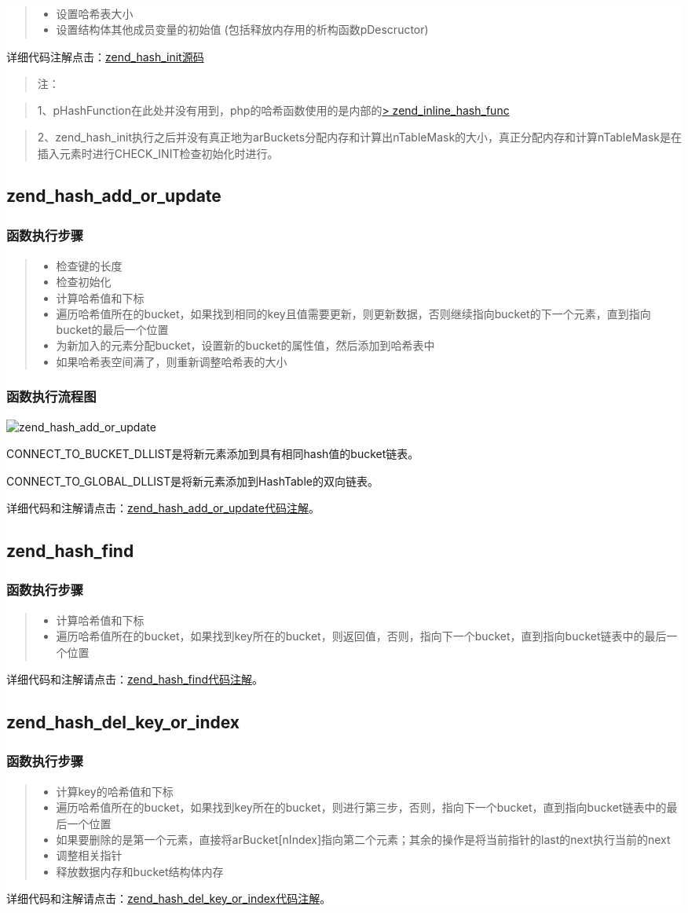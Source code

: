 > * 设置哈希表大小
> * 设置结构体其他成员变量的初始值 (包括释放内存用的析构函数pDescructor)

详细代码注解点击：[zend_hash_init源码][7]

> 注：

> 1、pHashFunction在此处并没有用到，php的哈希函数使用的是内部的[> zend_inline_hash_func][8]

> 2、zend_hash_init执行之后并没有真正地为arBuckets分配内存和计算出nTableMask的大小，真正分配内存和计算nTableMask是在插入元素时进行CHECK_INIT检查初始化时进行。

## zend_hash_add_or_update

### 函数执行步骤

> * 检查键的长度
> * 检查初始化
> * 计算哈希值和下标
> * 遍历哈希值所在的bucket，如果找到相同的key且值需要更新，则更新数据，否则继续指向bucket的下一个元素，直到指向bucket的最后一个位置
> * 为新加入的元素分配bucket，设置新的bucket的属性值，然后添加到哈希表中
> * 如果哈希表空间满了，则重新调整哈希表的大小

### 函数执行流程图

![zend_hash_add_or_update][9]

CONNECT_TO_BUCKET_DLLIST是将新元素添加到具有相同hash值的bucket链表。

CONNECT_TO_GLOBAL_DLLIST是将新元素添加到HashTable的双向链表。

详细代码和注解请点击：[zend_hash_add_or_update代码注解][10]。

## zend_hash_find

### 函数执行步骤

> * 计算哈希值和下标
> * 遍历哈希值所在的bucket，如果找到key所在的bucket，则返回值，否则，指向下一个bucket，直到指向bucket链表中的最后一个位置

详细代码和注解请点击：[zend_hash_find代码注解][11]。

## zend_hash_del_key_or_index

### 函数执行步骤

> * 计算key的哈希值和下标
> * 遍历哈希值所在的bucket，如果找到key所在的bucket，则进行第三步，否则，指向下一个bucket，直到指向bucket链表中的最后一个位置
> * 如果要删除的是第一个元素，直接将arBucket[nIndex]指向第二个元素；其余的操作是将当前指针的last的next执行当前的next
> * 调整相关指针
> * 释放数据内存和bucket结构体内存

详细代码和注解请点击：[zend_hash_del_key_or_index代码注解][12]。


[0]: http://www.cnblogs.com/hoohack/p/5643141.html
[1]: https://github.com/hoohack/KeepCoding/tree/master/DataStructure/Hash
[2]: https://github.com/read-php-src/read-php-src
[3]: https://github.com/read-php-src/read-php-src/commits/master
[4]: ./img/hash-exam.png
[5]: ./img/hashtable-exam.png
[6]: ./img/php-hashtable-exam.png
[7]: https://github.com/hoohack/read-php-src/blob/master/Zend/zend_hash.c#L175
[8]: https://github.com/hoohack/read-php-src/blob/master/Zend/zend_hash.h#L261
[9]: ./img/zend_hash_add_or_update.png
[10]: https://github.com/hoohack/read-php-src/blob/master/Zend/zend_hash.c#L226
[11]: https://github.com/hoohack/read-php-src/blob/master/Zend/zend_hash.c#L1033
[12]: https://github.com/hoohack/read-php-src/blob/master/Zend/zend_hash.c#L578
[13]: http://www.laruence.com/2011/12/30/2435.html
[14]: http://nikic.github.io/2012/03/28/Understanding-PHPs-internal-array-implementation.html
[15]: http://nikic.github.io/2014/12/22/PHPs-new-hashtable-implementation.html